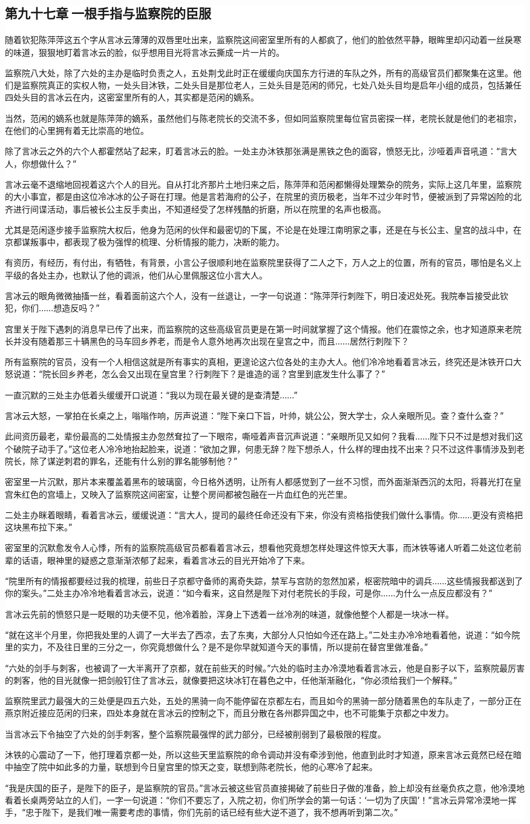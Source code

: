 ## 第九十七章 **一根手指与监察院的臣服**

随着钦犯陈萍萍这五个字从言冰云薄薄的双唇里吐出来，监察院这间密室里所有的人都疯了，他们的脸依然平静，眼眸里却闪动着一丝戾寒的味道，狠狠地盯着言冰云的脸，似乎想用目光将言冰云撕成一片一片的。

监察院八大处，除了六处的主办是临时负责之人，五处荆戈此时正在缓缓向庆国东方行进的车队之外，所有的高级官员们都聚集在这里。他们是监察院真正的实权人物，一处头目沐铁，二处头目是那位老人，三处头目是范闲的师兄，七处八处头目均是启年小组的成员，包括兼任四处头目的言冰云在内，这密室里所有的人，其实都是范闲的嫡系。

当然，范闲的嫡系也就是陈萍萍的嫡系，虽然他们与陈老院长的交流不多，但如同监察院里每位官员密探一样，老院长就是他们的老祖宗，在他们的心里拥有着无比崇高的地位。

除了言冰云之外的六个人都霍然站了起来，盯着言冰云的脸。一处主办沐铁那张满是黑铁之色的面容，愤怒无比，沙哑着声音吼道：“言大人，你想做什么？”

言冰云毫不退缩地回视着这六个人的目光。自从打北齐那片土地归来之后，陈萍萍和范闲都懒得处理繁杂的院务，实际上这几年里，监察院的大小事宜，都是由这位冷冰冰的公子哥在打理。他是言若海府的公子，在院里的资历极老，当年不过少年时节，便被派到了异常凶险的北齐进行间谍活动，事后被长公主反手卖出，不知道经受了怎样残酷的折磨，所以在院里的名声也极高。

尤其是范闲逐步接手监察院大权后，他身为范闲的伙伴和最密切的下属，不论是在处理江南明家之事，还是在与长公主、皇宫的战斗中，在京都谋叛事中，都表现了极为强悍的梳理、分析情报的能力，决断的能力。

有资历，有经历，有付出，有牺牲，有背景，小言公子很顺利地在监察院里获得了二人之下，万人之上的位置，所有的官员，哪怕是名义上平级的各处主办，也默认了他的调派，他们从心里佩服这位小言大人。

言冰云的眼角微微抽搐一丝，看着面前这六个人，没有一丝退让，一字一句说道：“陈萍萍行刺陛下，明日凌迟处死。我院奉旨接受此钦犯，你们……想造反吗？”

宫里关于陛下遇刺的消息早已传了出来，而监察院的这些高级官员更是在第一时间就掌握了这个情报。他们在震惊之余，也才知道原来老院长并没有随着那三十辆黑色的马车回乡养老，而是令人意外地再次出现在皇宫之中，而且……居然行刺陛下？

所有监察院的官员，没有一个人相信这就是所有事实的真相，更遑论这六位各处的主办大人。他们冷冷地看着言冰云，终究还是沐铁开口大怒说道：“院长回乡养老，怎么会又出现在皇宫里？行刺陛下？是谁造的谣？宫里到底发生什么事了？”

一直沉默的三处主办低着头缓缓开口说道：“我以为现在最关键的是查清楚……”

言冰云大怒，一掌拍在长桌之上，嗡嗡作响，厉声说道：“陛下亲口下旨，叶帅，姚公公，贺大学士，众人亲眼所见。查？查什么查？”

此间资历最老，辈份最高的二处情报主办忽然耷拉了一下眼帘，嘶哑着声音沉声说道：“亲眼所见又如何？我看……陛下只不过是想对我们这个破院子动手了。”这位老人冷冷地抬起脸来，说道：“欲加之罪，何患无辞？陛下想杀人，什么样的理由找不出来？只不过这件事情涉及到老院长，除了谋逆刺君的罪名，还能有什么别的罪名能够制他？”

密室里一片沉默，那片本来覆盖着黑布的玻璃窗，今日格外透明，让所有人都感觉到了一丝不习惯，而外面渐渐西沉的太阳，将暮光打在皇宫朱红色的宫墙上，又映入了监察院这间密室，让整个房间都被包融在一片血红色的光芒里。

二处主办眯着眼睛，看着言冰云，缓缓说道：“言大人，提司的最终任命还没有下来，你没有资格指使我们做什么事情。你……更没有资格把这块黑布拉下来。”

密室里的沉默愈发令人心悸，所有的监察院高级官员都看着言冰云，想看他究竟想怎样处理这件惊天大事，而沐铁等诸人听着二处这位老前辈的话语，眼神里的疑惑之意渐渐浓郁了起来，看着言冰云的目光开始冷了下来。

“院里所有的情报都要经过我的梳理，前些日子京都守备师的离奇失踪，禁军与宫防的忽然加紧，枢密院暗中的调兵……这些情报我都送到了你的案头。”二处主办冷冷地看着言冰云，说道：“如今看来，这自然是陛下对付老院长的手段，可是你……为什么一点反应都没有？”

言冰云先前的愤怒只是一眨眼的功夫便不见，他冷着脸，浑身上下透着一丝冷冽的味道，就像他整个人都是一块冰一样。

“就在这半个月里，你把我处里的人调了一大半去了西凉，去了东夷，大部分人只怕如今还在路上。”二处主办冷冷地看着他，说道：“如今院里的实力，不及往日里的三分之一，你究竟想做什么？是不是你早就知道今天的事情，所以提前在替宫里做准备。”

“六处的剑手与刺客，也被调了一大半离开了京都，就在前些天的时候。”六处的临时主办冷漠地看着言冰云，他是自影子以下，监察院最厉害的刺客，他的目光就像一把剑般钉住了言冰云，就像要把这块冰钉在暮色之中，任他渐渐融化，“你必须给我们一个解释。”

监察院里武力最强大的三处便是四五六处，五处的黑骑一向不能停留在京都左右，而且如今的黑骑一部分随着黑色的车队走了，一部分正在燕京附近接应范闲的归来，四处本身就在言冰云的控制之下，而且分散在各州郡异国之中，也不可能集于京都之中发力。

当言冰云下令抽空了六处的剑手刺客，整个监察院最强悍的武力部分，已经被削弱到了最极限的程度。

沐铁的心震动了一下，他打理着京都一处，所以这些天里监察院的命令调动并没有牵涉到他，他直到此时才知道，原来言冰云竟然已经在暗中抽空了院中如此多的力量，联想到今日皇宫里的惊天之变，联想到陈老院长，他的心寒冷了起来。

“我是庆国的臣子，是陛下的臣子，是监察院的官员。”言冰云被这些官员直接揭破了前些日子做的准备，脸上却没有丝毫负疚之意，他冷漠地看着长桌两旁站立的人们，一字一句说道：“你们不要忘了，入院之初，你们所学会的第一句话：‘一切为了庆国’！”言冰云异常冷漠地一挥手，“忠于陛下，是我们唯一需要考虑的事情，你们先前的话已经有些大逆不道了，我不想再听到第二次。”
